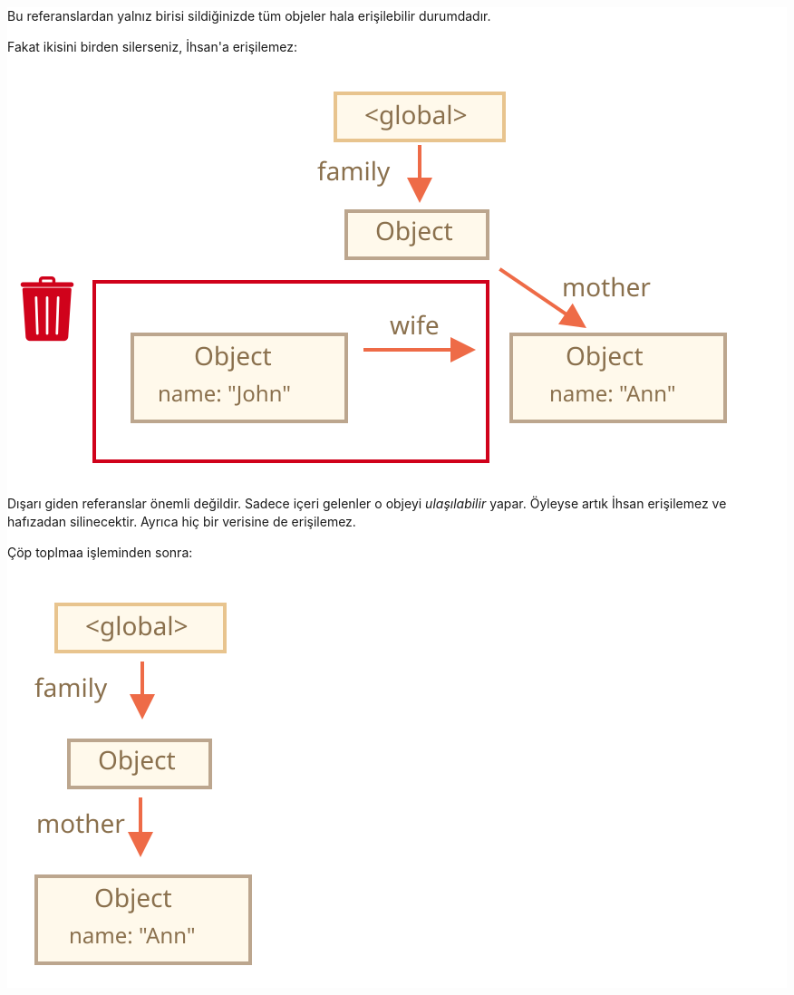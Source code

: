 Bu referanslardan yalnız birisi sildiğinizde tüm objeler hala erişilebilir durumdadır.

Fakat ikisini birden silerseniz, İhsan'a erişilemez:

![](family-no-father.svg)

Dışarı giden referanslar önemli değildir. Sadece içeri gelenler o objeyi *ulaşılabilir* yapar. Öyleyse artık İhsan erişilemez ve hafızadan silinecektir. Ayrıca hiç bir verisine de erişilemez.

Çöp toplmaa işleminden sonra:

![](family-no-father-2.svg)
